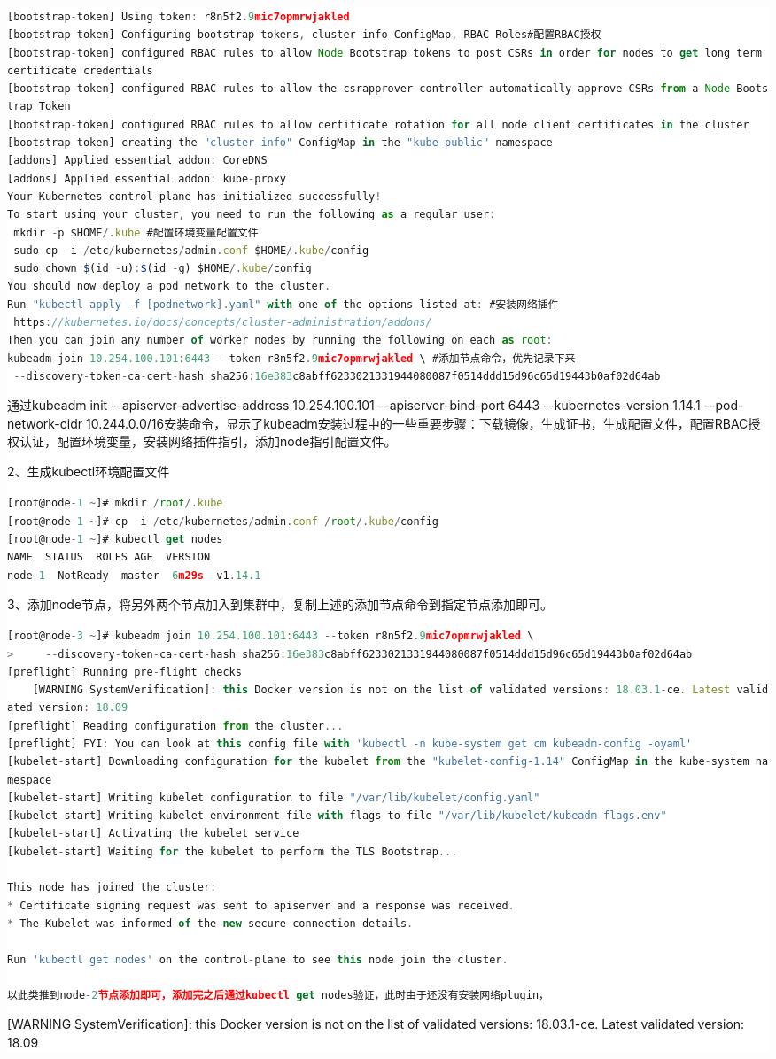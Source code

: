 ```js
[bootstrap-token] Using token: r8n5f2.9mic7opmrwjakled
[bootstrap-token] Configuring bootstrap tokens, cluster-info ConfigMap, RBAC Roles#配置RBAC授权
[bootstrap-token] configured RBAC rules to allow Node Bootstrap tokens to post CSRs in order for nodes to get long term certificate credentials
[bootstrap-token] configured RBAC rules to allow the csrapprover controller automatically approve CSRs from a Node Bootstrap Token
[bootstrap-token] configured RBAC rules to allow certificate rotation for all node client certificates in the cluster
[bootstrap-token] creating the "cluster-info" ConfigMap in the "kube-public" namespace
[addons] Applied essential addon: CoreDNS
[addons] Applied essential addon: kube-proxy
Your Kubernetes control-plane has initialized successfully!
To start using your cluster, you need to run the following as a regular user:
 mkdir -p $HOME/.kube #配置环境变量配置文件
 sudo cp -i /etc/kubernetes/admin.conf $HOME/.kube/config
 sudo chown $(id -u):$(id -g) $HOME/.kube/config
You should now deploy a pod network to the cluster.
Run "kubectl apply -f [podnetwork].yaml" with one of the options listed at: #安装网络插件
 https://kubernetes.io/docs/concepts/cluster-administration/addons/
Then you can join any number of worker nodes by running the following on each as root:
kubeadm join 10.254.100.101:6443 --token r8n5f2.9mic7opmrwjakled \ #添加节点命令，优先记录下来
 --discovery-token-ca-cert-hash sha256:16e383c8abff6233021331944080087f0514ddd15d96c65d19443b0af02d64ab 
```

  通过kubeadm init --apiserver-advertise-address 10.254.100.101 --apiserver-bind-port 6443 --kubernetes-version 1.14.1 --pod-network-cidr 10.244.0.0/16安装命令，显示了kubeadm安装过程中的一些重要步骤：下载镜像，生成证书，生成配置文件，配置RBAC授权认证，配置环境变量，安装网络插件指引，添加node指引配置文件。

2、生成kubectl环境配置文件

```js
[root@node-1 ~]# mkdir /root/.kube
[root@node-1 ~]# cp -i /etc/kubernetes/admin.conf /root/.kube/config
[root@node-1 ~]# kubectl get nodes
NAME  STATUS  ROLES AGE  VERSION
node-1  NotReady  master  6m29s  v1.14.1
```

3、添加node节点，将另外两个节点加入到集群中，复制上述的添加节点命令到指定节点添加即可。

```js
[root@node-3 ~]# kubeadm join 10.254.100.101:6443 --token r8n5f2.9mic7opmrwjakled \
>     --discovery-token-ca-cert-hash sha256:16e383c8abff6233021331944080087f0514ddd15d96c65d19443b0af02d64ab 
[preflight] Running pre-flight checks
	[WARNING SystemVerification]: this Docker version is not on the list of validated versions: 18.03.1-ce. Latest validated version: 18.09
[preflight] Reading configuration from the cluster...
[preflight] FYI: You can look at this config file with 'kubectl -n kube-system get cm kubeadm-config -oyaml'
[kubelet-start] Downloading configuration for the kubelet from the "kubelet-config-1.14" ConfigMap in the kube-system namespace
[kubelet-start] Writing kubelet configuration to file "/var/lib/kubelet/config.yaml"
[kubelet-start] Writing kubelet environment file with flags to file "/var/lib/kubelet/kubeadm-flags.env"
[kubelet-start] Activating the kubelet service
[kubelet-start] Waiting for the kubelet to perform the TLS Bootstrap...

This node has joined the cluster:
* Certificate signing request was sent to apiserver and a response was received.
* The Kubelet was informed of the new secure connection details.

Run 'kubectl get nodes' on the control-plane to see this node join the cluster.

以此类推到node-2节点添加即可，添加完之后通过kubectl get nodes验证，此时由于还没有安装网络plugin，
```

 [WARNING SystemVerification]: this Docker version is not on the list of validated versions: 18.03.1-ce. Latest validated version: 18.09